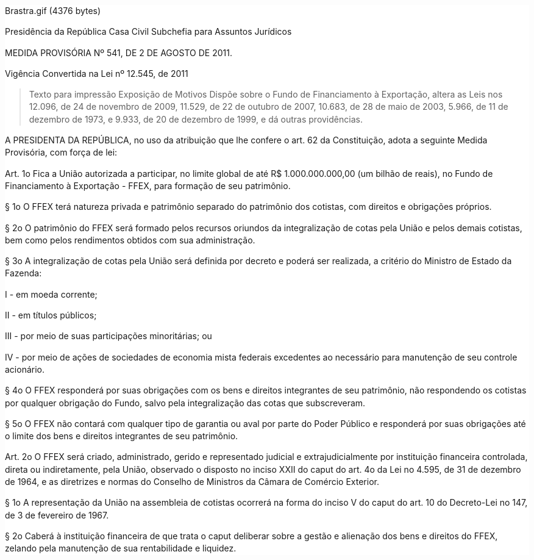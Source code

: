 Brastra.gif (4376 bytes)

Presidência da República
Casa Civil
Subchefia para Assuntos Jurídicos


MEDIDA PROVISÓRIA Nº 541, DE 2 DE AGOSTO DE 2011.

Vigência
Convertida na Lei nº 12.545, de 2011
> Texto para impressão
Exposição de Motivos
Dispõe sobre o Fundo de Financiamento à Exportação, altera as Leis nos 12.096, de 24 de novembro de 2009, 11.529, de 22 de outubro de 2007, 10.683, de 28 de maio de 2003, 5.966, de 11 de dezembro de 1973, e 9.933, de 20 de dezembro de 1999, e dá outras providências.


A PRESIDENTA DA REPÚBLICA, no uso da atribuição que lhe confere o art. 62 da Constituição, adota a seguinte Medida Provisória, com força de lei:

Art. 1o  Fica a União autorizada a participar, no limite global de até R$ 1.000.000.000,00 (um bilhão de reais), no Fundo de Financiamento à Exportação - FFEX, para formação de seu patrimônio.

§ 1o  O FFEX terá natureza privada e patrimônio separado do patrimônio dos cotistas, com direitos e obrigações próprios.

§ 2o  O patrimônio do FFEX será formado pelos recursos oriundos da integralização de cotas pela União e pelos demais cotistas, bem como pelos rendimentos obtidos com sua administração.

§ 3o  A integralização de cotas pela União será definida por decreto e poderá ser realizada, a critério do Ministro de Estado da Fazenda:

I - em moeda corrente;

II - em títulos públicos;

III - por meio de suas participações minoritárias; ou

IV - por meio de ações de sociedades de economia mista federais excedentes ao necessário para manutenção de seu controle acionário.

§ 4o  O FFEX responderá por suas obrigações com os bens e direitos integrantes de seu patrimônio, não respondendo os cotistas por qualquer obrigação do Fundo, salvo pela integralização das cotas que subscreveram.

§ 5o  O FFEX não contará com qualquer tipo de garantia ou aval por parte do Poder Público e responderá por suas obrigações até o limite dos bens e direitos integrantes de seu patrimônio.

Art. 2o  O FFEX será criado, administrado, gerido e representado judicial e extrajudicialmente por instituição financeira controlada, direta ou indiretamente, pela União, observado o disposto no  inciso XXII do  caput do art. 4o da Lei no 4.595, de 31 de dezembro de 1964, e as diretrizes e normas do Conselho de Ministros da Câmara de Comércio Exterior.

§ 1o  A representação da União na assembleia de cotistas ocorrerá na forma do  inciso V do    caput do art. 10 do Decreto-Lei no 147, de 3 de fevereiro de 1967.

§ 2o  Caberá à instituição financeira de que trata o caput deliberar sobre a gestão e alienação dos bens e direitos do FFEX, zelando pela manutenção de sua rentabilidade e liquidez.
